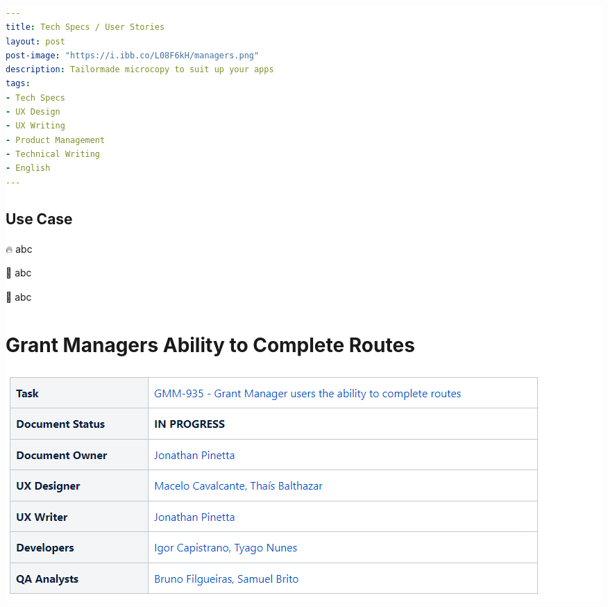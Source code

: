 ```yaml
---
title: Tech Specs / User Stories
layout: post
post-image: "https://i.ibb.co/L08F6kH/managers.png"
description: Tailormade microcopy to suit up your apps
tags:
- Tech Specs
- UX Design
- UX Writing
- Product Management
- Technical Writing
- English
---
```


## Use Case

🔥 abc

🍍 abc

🚀 abc


<script async src="https://www.googletagmanager.com/gtag/js?id=G-J0NKP19PLY"></script>
<script>
  window.dataLayer = window.dataLayer || [];
  function gtag(){dataLayer.push(arguments);}
  gtag('js', new Date());

  gtag('config', 'G-J0NKP19PLY');
</script>

# Grant Managers Ability to Complete Routes

![intro](/assets/images/grant-manager-intro.png)
